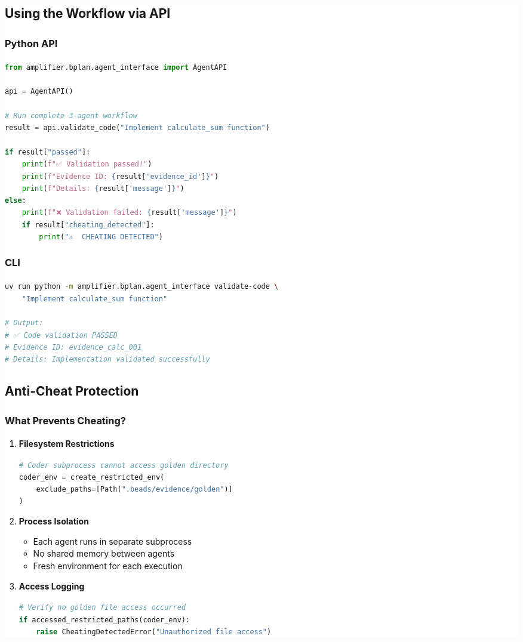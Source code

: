 ## Using the Workflow via API

### Python API

```python
from amplifier.bplan.agent_interface import AgentAPI

api = AgentAPI()

# Run complete 3-agent workflow
result = api.validate_code("Implement calculate_sum function")

if result["passed"]:
    print(f"✅ Validation passed!")
    print(f"Evidence ID: {result['evidence_id']}")
    print(f"Details: {result['message']}")
else:
    print(f"❌ Validation failed: {result['message']}")
    if result["cheating_detected"]:
        print("⚠️  CHEATING DETECTED")
```

### CLI

```bash
uv run python -m amplifier.bplan.agent_interface validate-code \
    "Implement calculate_sum function"

# Output:
# ✅ Code validation PASSED
# Evidence ID: evidence_calc_001
# Details: Implementation validated successfully
```

## Anti-Cheat Protection

### What Prevents Cheating?

1. **Filesystem Restrictions**
   ```python
   # Coder subprocess cannot access golden directory
   coder_env = create_restricted_env(
       exclude_paths=[Path(".beads/evidence/golden")]
   )
   ```

2. **Process Isolation**
   - Each agent runs in separate subprocess
   - No shared memory between agents
   - Fresh environment for each execution

3. **Access Logging**
   ```python
   # Verify no golden file access occurred
   if accessed_restricted_paths(coder_env):
       raise CheatingDetectedError("Unauthorized file access")
   ```

